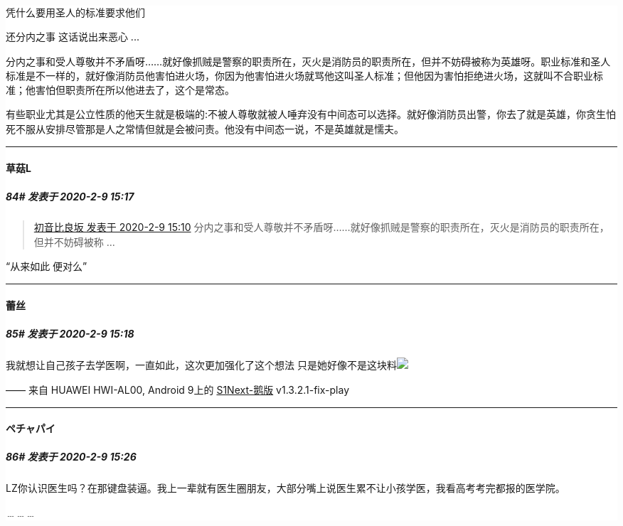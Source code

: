凭什么要用圣人的标准要求他们

还分内之事 这话说出来恶心 ...</blockquote>

分内之事和受人尊敬并不矛盾呀……就好像抓贼是警察的职责所在，灭火是消防员的职责所在，但并不妨碍被称为英雄呀。职业标准和圣人标准是不一样的，就好像消防员他害怕进火场，你因为他害怕进火场就骂他这叫圣人标准；但他因为害怕拒绝进火场，这就叫不合职业标准；他害怕但职责所在所以他进去了，这个是常态。

有些职业尤其是公立性质的他天生就是极端的:不被人尊敬就被人唾弃没有中间态可以选择。就好像消防员出警，你去了就是英雄，你贪生怕死不服从安排尽管那是人之常情但就是会被问责。他没有中间态一说，不是英雄就是懦夫。







-----

####  草菇L  
##### 84#       发表于 2020-2-9 15:17



<blockquote><a href="httphttps://bbs.saraba1st.com/2b/forum.php?mod=redirect&amp;goto=findpost&amp;pid=46369729&amp;ptid=1912937" target="_blank">初音比良坂 发表于 2020-2-9 15:10</a>
分内之事和受人尊敬并不矛盾呀……就好像抓贼是警察的职责所在，灭火是消防员的职责所在，但并不妨碍被称 ...</blockquote>
“从来如此 便对么”







-----

####  蕾丝  
##### 85#       发表于 2020-2-9 15:18




我就想让自己孩子去学医啊，一直如此，这次更加强化了这个想法
只是她好像不是这块料<img src="https://static.saraba1st.com/image/smiley/face2017/001.png" referrerpolicy="no-referrer">

—— 来自 HUAWEI HWI-AL00, Android 9上的 [S1Next-鹅版](https://github.com/ykrank/S1-Next/releases) v1.3.2.1-fix-play







-----

####  ペチャパイ  
##### 86#       发表于 2020-2-9 15:26




LZ你认识医生吗？在那键盘装逼。我上一辈就有医生圈朋友，大部分嘴上说医生累不让小孩学医，我看高考考完都报的医学院。



﹍﹍﹍
